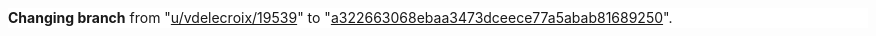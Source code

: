 **Changing branch** from "[u/vdelecroix/19539](https://github.com/sagemath/sagetrac-mirror/tree/u/vdelecroix/19539)" to "[a322663068ebaa3473dceece77a5abab81689250](https://github.com/sagemath/sagetrac-mirror/commit/a322663068ebaa3473dceece77a5abab81689250)".
